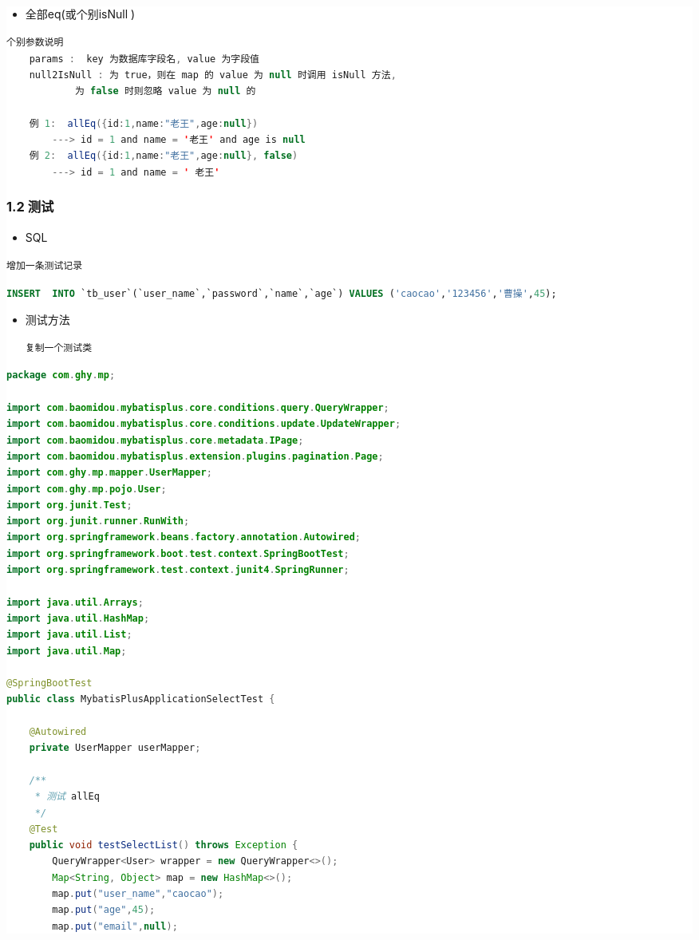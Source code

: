- 全部eq(或个别isNull )

``` java
个别参数说明
	params :  key 为数据库字段名, value 为字段值  
	null2IsNull : 为 true，则在 map 的 value 为 null 时调用 isNull 方法,
			为 false 时则忽略 value 为 null 的
			
	例 1:  allEq({id:1,name:"老王",age:null}) 
		---> id = 1 and name = '老王' and age is null
	例 2:  allEq({id:1,name:"老王",age:null}, false) 
		---> id = 1 and name = ' 老王'
```



### 1.2 测试

- SQL

`增加一条测试记录`

```sql
INSERT  INTO `tb_user`(`user_name`,`password`,`name`,`age`) VALUES ('caocao','123456','曹操',45);
```

- 测试方法

  `复制一个测试类`

```java
package com.ghy.mp;

import com.baomidou.mybatisplus.core.conditions.query.QueryWrapper;
import com.baomidou.mybatisplus.core.conditions.update.UpdateWrapper;
import com.baomidou.mybatisplus.core.metadata.IPage;
import com.baomidou.mybatisplus.extension.plugins.pagination.Page;
import com.ghy.mp.mapper.UserMapper;
import com.ghy.mp.pojo.User;
import org.junit.Test;
import org.junit.runner.RunWith;
import org.springframework.beans.factory.annotation.Autowired;
import org.springframework.boot.test.context.SpringBootTest;
import org.springframework.test.context.junit4.SpringRunner;

import java.util.Arrays;
import java.util.HashMap;
import java.util.List;
import java.util.Map;

@SpringBootTest
public class MybatisPlusApplicationSelectTest {

    @Autowired
    private UserMapper userMapper;

    /**
     * 测试 allEq
     */
    @Test
    public void testSelectList() throws Exception {
        QueryWrapper<User> wrapper = new QueryWrapper<>();
        Map<String, Object> map = new HashMap<>();
        map.put("user_name","caocao");
        map.put("age",45);
        map.put("email",null);

```